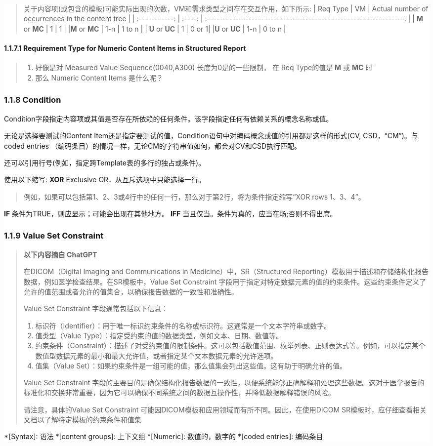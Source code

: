 > 关于内容项(或包含的模板)可能实际出现的次数，VM和需求类型之间存在交互作用，如下所示:
> | Req Type | VM | Actual number of occurrences in the content tree |
> | :-----------: | :----: | :--------------------------------------------------------------: |
> | **M** or **MC**  |  1    |  1 |
> |**M** or **MC** | 1-n  |  1 to n |
> | **U** or **UC** | 1 | 0 or 1|
> |**U** or **UC** | 1-n | 0 to n |

#### 1.1.7.1 Requirement Type for Numeric Content Items in Structured Report
> 1. 好像是对 Measured Value Sequence(0040,A300) 长度为0是的一些限制， 在 Req Type的值是 **M** 或 **MC** 时
> 1. 那么 Numeric Content Items 是什么呢？

### 1.1.8 Condition

Condition字段指定内容项或其值是否存在所依赖的任何条件。该字段指定任何有依赖关系的概念名称或值。

无论是选择要测试的Content Item还是指定要测试的值，Condition语句中对编码概念或值的引用都是这样的形式(CV, CSD，“CM”)。与 coded entries （编码条目）的情况一样，无论CM的字符串值如何，都会对CV和CSD执行匹配。

还可以引用行号(例如，指定跨Template表的多行的独占或条件)。

使用以下缩写:
**XOR**	 Exclusive OR，从互斥选项中只能选择一行。

>例如，如果可以包括第1、2、3或4行中的任何一行，那么对于第2行，将为条件指定缩写“XOR rows 1、3、4”。

**IF**	条件为TRUE，则应显示；可能会出现在其他地方。
**IFF**	当且仅当。条件为真的，应当在场;否则不得出席。


### 1.1.9 Value Set Constraint


>  **以下内容摘自 ChatGPT**
> 
>在DICOM（Digital Imaging and Communications in Medicine）中，SR（Structured Reporting）模板用于描述和存储结构化报告数据，例如医学检查结果。在SR模板中，Value Set Constraint 字段用于指定对特定数据元素的值的约束条件。这些约束条件定义了允许的值范围或者允许的值集合，以确保报告数据的一致性和准确性。
>
>Value Set Constraint 字段通常包括以下信息：
>
>1. 标识符（Identifier）：用于唯一标识约束条件的名称或标识符。这通常是一个文本字符串或数字。
>2. 值类型（Value Type）：指定受约束的值的数据类型，例如文本、日期、数值等。
>3. 约束条件（Constraint）：描述了对受约束值的限制条件。这可以包括数值范围、枚举列表、正则表达式等。例如，可以指定某个数值型数据元素的最小和最大允许值，或者指定某个文本数据元素的允许选项。
>4. 值集（Value Set）：如果约束条件是一组可能的值，那么值集会列出这些值。这有助于明确允许的值。
>
>Value Set Constraint 字段的主要目的是确保结构化报告数据的一致性，以便系统能够正确解释和处理这些数据。这对于医学报告的标准化和交换非常重要，因为它可以确保不同系统之间的数据互操作性，并降低数据解释错误的风险。
>
>请注意，具体的Value Set Constraint 可能因DICOM模板和应用领域而有所不同。因此，在使用DICOM SR模板时，应仔细查看相关文档以了解特定模板的约束条件和值集



*[Syntax]: 语法
*[content groups]: 上下文组
*[Numeric]: 数值的，数字的
*[coded entries]: 编码条目

[^1]: 定义位于PS3.3 Table C.17.3-8 Relationship Type Definitions。页码1516。
[^2]: 如果定义了关系类型和关系模式(即按值或按引用)约束，则在此字段中指定，如表6.1.3-1所示。
[^3]: 应该是R-RTYPE吧？
[^4]: 表示 Content Item 值编码的类型，定义位于 PS3.3 Table C.17.3-7 Value Type Definitions。页码1515。